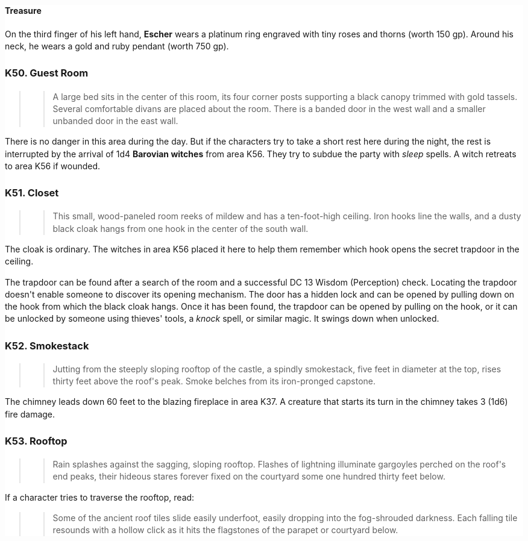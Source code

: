 #### Treasure

On the third finger of his left hand, **Escher** wears a platinum ring engraved with tiny roses and thorns (worth 150 gp). Around his neck, he wears a gold and ruby pendant (worth 750 gp).

### K50. Guest Room

>>A large bed sits in the center of this room, its four corner posts supporting a black canopy trimmed with gold tassels. Several comfortable divans are placed about the room. There is a banded door in the west wall and a smaller unbanded door in the east wall.
>>

There is no danger in this area during the day. But if the characters try to take a short rest here during the night, the rest is interrupted by the arrival of 1d4 **Barovian witches** from area K56. They try to subdue the party with *sleep* spells. A witch retreats to area K56 if wounded.

### K51. Closet

>>This small, wood-paneled room reeks of mildew and has a ten-foot-high ceiling. Iron hooks line the walls, and a dusty black cloak hangs from one hook in the center of the south wall.
>>

The cloak is ordinary. The witches in area K56 placed it here to help them remember which hook opens the secret trapdoor in the ceiling.

The trapdoor can be found after a search of the room and a successful DC 13 Wisdom (Perception) check. Locating the trapdoor doesn't enable someone to discover its opening mechanism. The door has a hidden lock and can be opened by pulling down on the hook from which the black cloak hangs. Once it has been found, the trapdoor can be opened by pulling on the hook, or it can be unlocked by someone using thieves' tools, a *knock* spell, or similar magic. It swings down when unlocked.

### K52. Smokestack

>>Jutting from the steeply sloping rooftop of the castle, a spindly smokestack, five feet in diameter at the top, rises thirty feet above the roof's peak. Smoke belches from its iron-pronged capstone.
>>

The chimney leads down 60 feet to the blazing fireplace in area K37. A creature that starts its turn in the chimney takes 3 (1d6) fire damage.

### K53. Rooftop

>>Rain splashes against the sagging, sloping rooftop. Flashes of lightning illuminate gargoyles perched on the roof's end peaks, their hideous stares forever fixed on the courtyard some one hundred thirty feet below.
>>

If a character tries to traverse the rooftop, read:

>>Some of the ancient roof tiles slide easily underfoot, easily dropping into the fog-shrouded darkness. Each falling tile resounds with a hollow click as it hits the flagstones of the parapet or courtyard below.
>>
